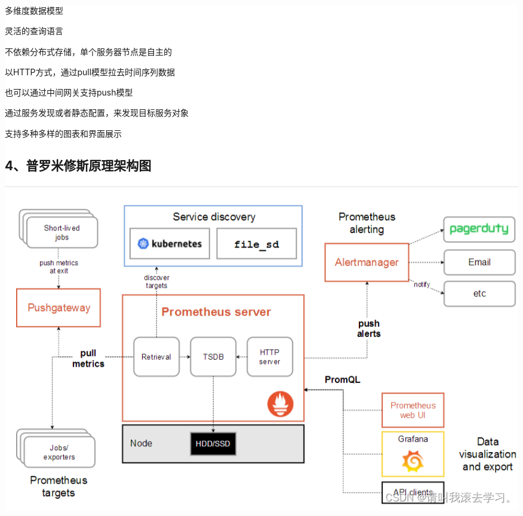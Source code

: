 



多维度数据模型



灵活的查询语言



不依赖分布式存储，单个服务器节点是自主的



以HTTP方式，通过pull模型拉去时间序列数据



也可以通过中间网关支持push模型



通过服务发现或者静态配置，来发现目标服务对象



支持多种多样的图表和界面展示

## 4、普罗米修斯原理架构图

 ![img](./prometheus/c0470acf57b2433ba91f0a44e6395416.png)
